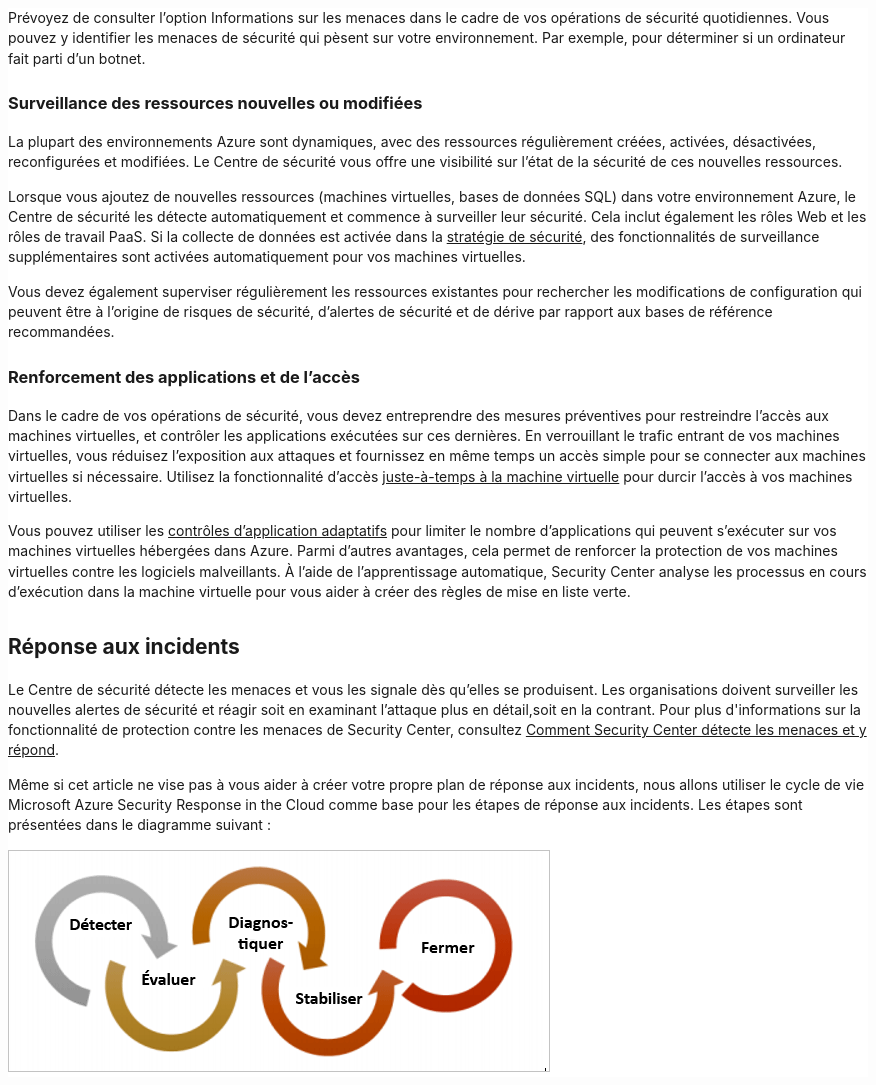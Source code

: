 Prévoyez de consulter l’option Informations sur les menaces dans le cadre de vos opérations de sécurité quotidiennes. Vous pouvez y identifier les menaces de sécurité qui pèsent sur votre environnement. Par exemple, pour déterminer si un ordinateur fait parti d’un botnet.

### <a name="monitoring-for-new-or-changed-resources"></a>Surveillance des ressources nouvelles ou modifiées

La plupart des environnements Azure sont dynamiques, avec des ressources régulièrement créées, activées, désactivées, reconfigurées et modifiées. Le Centre de sécurité vous offre une visibilité sur l’état de la sécurité de ces nouvelles ressources.

Lorsque vous ajoutez de nouvelles ressources (machines virtuelles, bases de données SQL) dans votre environnement Azure, le Centre de sécurité les détecte automatiquement et commence à surveiller leur sécurité. Cela inclut également les rôles Web et les rôles de travail PaaS. Si la collecte de données est activée dans la [stratégie de sécurité](tutorial-security-policy.md), des fonctionnalités de surveillance supplémentaires sont activées automatiquement pour vos machines virtuelles.

Vous devez également superviser régulièrement les ressources existantes pour rechercher les modifications de configuration qui peuvent être à l’origine de risques de sécurité, d’alertes de sécurité et de dérive par rapport aux bases de référence recommandées. 

### <a name="hardening-access-and-applications"></a>Renforcement des applications et de l’accès

Dans le cadre de vos opérations de sécurité, vous devez entreprendre des mesures préventives pour restreindre l’accès aux machines virtuelles, et contrôler les applications exécutées sur ces dernières. En verrouillant le trafic entrant de vos machines virtuelles, vous réduisez l’exposition aux attaques et fournissez en même temps un accès simple pour se connecter aux machines virtuelles si nécessaire. Utilisez la fonctionnalité d’accès [juste-à-temps à la machine virtuelle](https://docs.microsoft.com/azure/security-center/security-center-just-in-time) pour durcir l’accès à vos machines virtuelles.

Vous pouvez utiliser les [contrôles d’application adaptatifs](https://docs.microsoft.com/azure/security-center/security-center-adaptive-application) pour limiter le nombre d’applications qui peuvent s’exécuter sur vos machines virtuelles hébergées dans Azure. Parmi d’autres avantages, cela permet de renforcer la protection de vos machines virtuelles contre les logiciels malveillants. À l’aide de l’apprentissage automatique, Security Center analyse les processus en cours d’exécution dans la machine virtuelle pour vous aider à créer des règles de mise en liste verte.


## <a name="incident-response"></a>Réponse aux incidents
Le Centre de sécurité détecte les menaces et vous les signale dès qu’elles se produisent. Les organisations doivent surveiller les nouvelles alertes de sécurité et réagir soit en examinant l’attaque plus en détail,soit en la contrant. Pour plus d'informations sur la fonctionnalité de protection contre les menaces de Security Center, consultez [Comment Security Center détecte les menaces et y répond](security-center-alerts-overview.md#detect-threats).

Même si cet article ne vise pas à vous aider à créer votre propre plan de réponse aux incidents, nous allons utiliser le cycle de vie Microsoft Azure Security Response in the Cloud comme base pour les étapes de réponse aux incidents. Les étapes sont présentées dans le diagramme suivant :

![Activité suspecte](./media/security-center-planning-and-operations-guide/security-center-planning-and-operations-guide-fig5-1.png)
